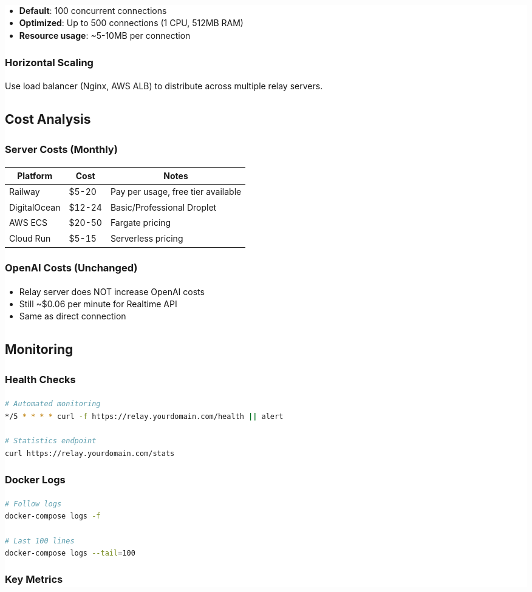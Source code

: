 - **Default**: 100 concurrent connections
- **Optimized**: Up to 500 connections (1 CPU, 512MB RAM)
- **Resource usage**: ~5-10MB per connection

### Horizontal Scaling

Use load balancer (Nginx, AWS ALB) to distribute across multiple relay servers.

## Cost Analysis

### Server Costs (Monthly)

| Platform | Cost | Notes |
|----------|------|-------|
| Railway | $5-20 | Pay per usage, free tier available |
| DigitalOcean | $12-24 | Basic/Professional Droplet |
| AWS ECS | $20-50 | Fargate pricing |
| Cloud Run | $5-15 | Serverless pricing |

### OpenAI Costs (Unchanged)

- Relay server does NOT increase OpenAI costs
- Still ~$0.06 per minute for Realtime API
- Same as direct connection

## Monitoring

### Health Checks

```bash
# Automated monitoring
*/5 * * * * curl -f https://relay.yourdomain.com/health || alert

# Statistics endpoint
curl https://relay.yourdomain.com/stats
```

### Docker Logs

```bash
# Follow logs
docker-compose logs -f

# Last 100 lines
docker-compose logs --tail=100
```

### Key Metrics

